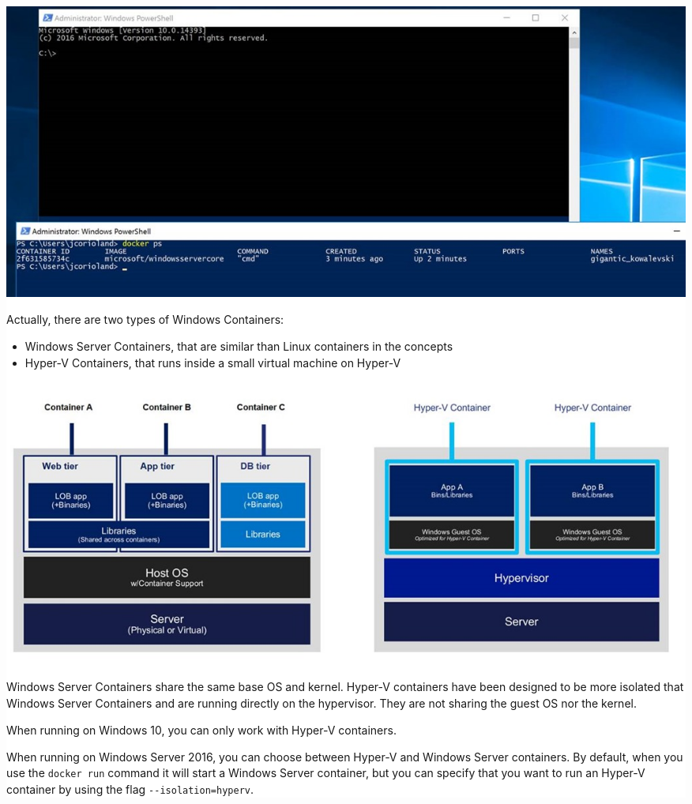 ![Gettings Started Windows Containers](/images/msdn-archives/gettings-started-windows-containers-11.jpg)

Actually, there are two types of Windows Containers:

- Windows Server Containers, that are similar than Linux containers in the concepts
- Hyper-V Containers, that runs inside a small virtual machine on Hyper-V

![Gettings Started Windows Containers](/images/msdn-archives/gettings-started-windows-containers-12.jpg)

Windows Server Containers share the same base OS and kernel. Hyper-V containers have been designed to be more isolated that Windows Server Containers and are running directly on the hypervisor. They are not sharing the guest OS nor the kernel.

When running on Windows 10, you can only work with Hyper-V containers.

When running on Windows Server 2016, you can choose between Hyper-V and Windows Server containers. By default, when you use the `docker run` command it will start a Windows Server container, but you can specify that you want to run an Hyper-V container by using the flag `--isolation=hyperv`.
